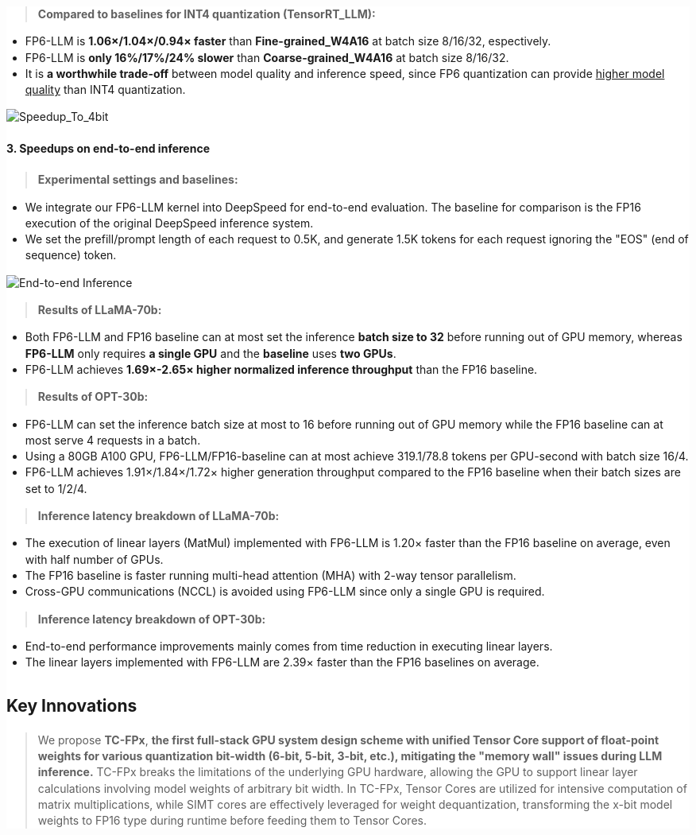 > **Compared to baselines for INT4 quantization (TensorRT_LLM):**

- FP6-LLM is **1.06×/1.04×/0.94× faster** than **Fine-grained_W4A16** at batch size 8/16/32, espectively. 
- FP6-LLM is **only 16%/17%/24% slower** than **Coarse-grained_W4A16** at batch size 8/16/32. 
- It is **a worthwhile trade-off** between model quality and inference speed, since FP6 quantization can provide [higher model quality](#1-model-accuracy) than INT4 quantization. 

![Speedup_To_4bit](docs/figures/Speedup_to_4bit.png)

#### 3. Speedups on end-to-end inference

> **Experimental settings and baselines:**

- We integrate our FP6-LLM kernel into DeepSpeed for end-to-end evaluation. The baseline for comparison is the FP16 execution of the original DeepSpeed inference system.
- We set the prefill/prompt length of each request to 0.5K, and generate 1.5K tokens for each request ignoring the "EOS" (end of sequence) token. 

![End-to-end Inference](./docs/figures/e2e_inference.png)


> **Results of LLaMA-70b:**
- Both FP6-LLM and FP16 baseline can at most set the inference **batch size to 32** before running out of GPU memory, whereas **FP6-LLM** only requires **a single GPU** and the **baseline** uses **two GPUs**. 
- FP6-LLM achieves **1.69×-2.65× higher normalized inference throughput** than the FP16 baseline.

> **Results of OPT-30b:**
- FP6-LLM can set the inference batch size at most to 16 before running out of GPU memory while the FP16 baseline can at most serve 4 requests in a batch. 
- Using a 80GB A100 GPU, FP6-LLM/FP16-baseline can at most achieve 319.1/78.8 tokens per GPU-second with batch size 16/4.
- FP6-LLM achieves 1.91×/1.84×/1.72× higher generation throughput compared to the FP16 baseline when their batch sizes are set to 1/2/4.

> **Inference latency breakdown of LLaMA-70b:**
- The execution of linear layers (MatMul) implemented with FP6-LLM is 1.20× faster than the FP16 baseline on average, even with half number of GPUs.
- The FP16 baseline is faster running multi-head attention (MHA) with 2-way tensor parallelism.
- Cross-GPU communications (NCCL) is avoided using FP6-LLM since only a
single GPU is required. 

> **Inference latency breakdown of OPT-30b:**
- End-to-end performance improvements mainly comes from time reduction in executing linear layers.
- The linear layers implemented with FP6-LLM are 2.39× faster than the FP16 baselines on average.


## Key Innovations
> We propose **TC-FPx**, **the first full-stack GPU system design scheme with unified Tensor Core support of float-point weights for various quantization bit-width (6-bit, 5-bit, 3-bit, etc.), mitigating the "memory wall" issues during LLM inference.**
TC-FPx breaks the limitations of the underlying GPU hardware, allowing the GPU to support linear layer calculations involving model weights of arbitrary bit width. 
In TC-FPx, Tensor Cores are utilized for intensive computation of matrix multiplications,
while SIMT cores are effectively leveraged for weight dequantization, transforming the x-bit model weights to FP16 type during runtime before feeding them to Tensor Cores. 
